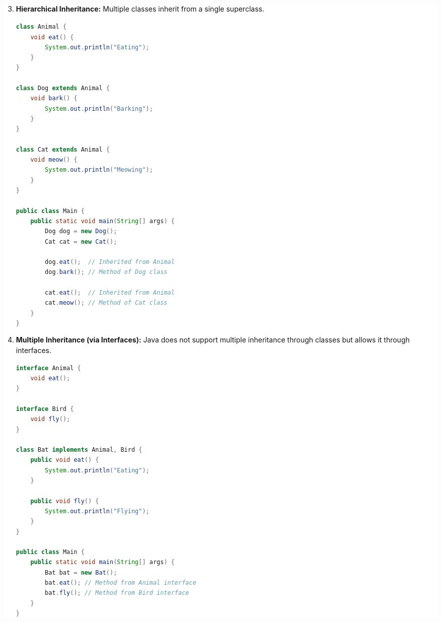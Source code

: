 3. **Hierarchical Inheritance:** Multiple classes inherit from a single superclass.
   ```java
   class Animal {
       void eat() {
           System.out.println("Eating");
       }
   }

   class Dog extends Animal {
       void bark() {
           System.out.println("Barking");
       }
   }

   class Cat extends Animal {
       void meow() {
           System.out.println("Meowing");
       }
   }

   public class Main {
       public static void main(String[] args) {
           Dog dog = new Dog();
           Cat cat = new Cat();

           dog.eat();  // Inherited from Animal
           dog.bark(); // Method of Dog class

           cat.eat();  // Inherited from Animal
           cat.meow(); // Method of Cat class
       }
   }
   ```

4. **Multiple Inheritance (via Interfaces):** Java does not support multiple inheritance through classes but allows it through interfaces.
   ```java
   interface Animal {
       void eat();
   }

   interface Bird {
       void fly();
   }

   class Bat implements Animal, Bird {
       public void eat() {
           System.out.println("Eating");
       }

       public void fly() {
           System.out.println("Flying");
       }
   }

   public class Main {
       public static void main(String[] args) {
           Bat bat = new Bat();
           bat.eat(); // Method from Animal interface
           bat.fly(); // Method from Bird interface
       }
   }
   ```
